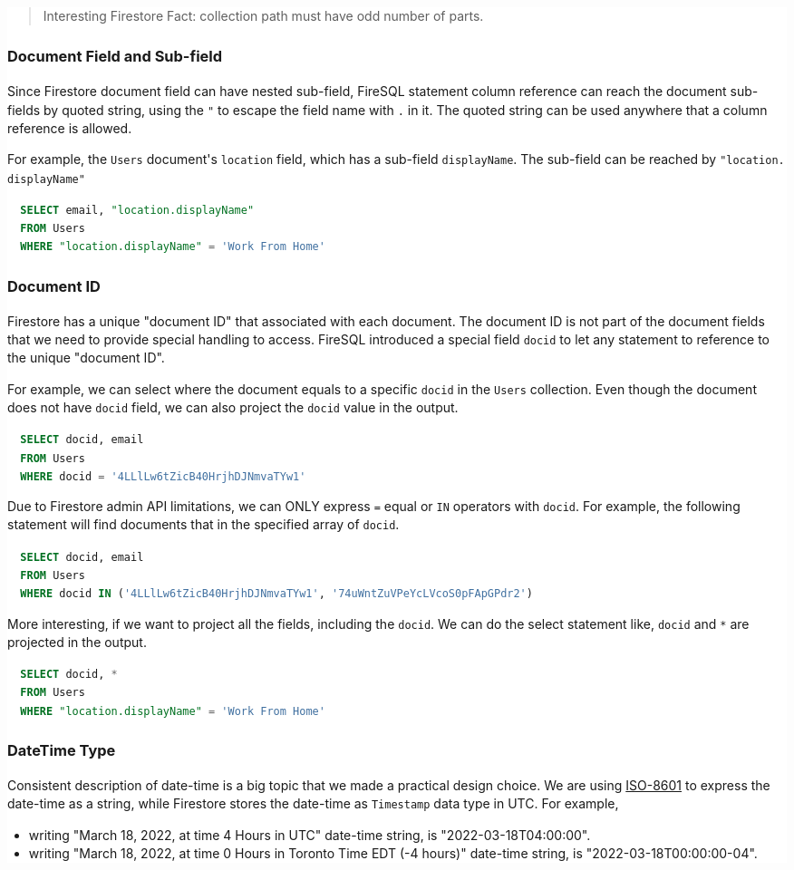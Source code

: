 > Interesting Firestore Fact: collection path must have odd number of parts.

### Document Field and Sub-field
Since Firestore document field can have nested sub-field, FireSQL statement column reference can reach the document sub-fields by quoted string, using the `"` to escape the field name with `.` in it. The quoted string can be used anywhere that a column reference is allowed.

For example, the `Users` document's `location` field, which has a sub-field `displayName`. The sub-field can be reached by `"location.displayName"`

```sql
  SELECT email, "location.displayName"
  FROM Users
  WHERE "location.displayName" = 'Work From Home'
```

### Document ID
Firestore has a unique "document ID" that associated with each document. The document ID is not part of the document fields that we need to provide special handling to access. FireSQL introduced a special field `docid` to let any statement to reference to the unique "document ID".

For example, we can select where the document equals to a specific `docid` in the `Users` collection. Even though the document does not have `docid` field, we can also project the `docid` value in the output.

```sql
  SELECT docid, email
  FROM Users
  WHERE docid = '4LLlLw6tZicB40HrjhDJNmvaTYw1'
```

Due to Firestore admin API limitations, we can ONLY express `=` equal or `IN` operators with `docid`.
For example, the following statement will find documents that in the specified array of `docid`.

```sql
  SELECT docid, email
  FROM Users
  WHERE docid IN ('4LLlLw6tZicB40HrjhDJNmvaTYw1', '74uWntZuVPeYcLVcoS0pFApGPdr2')
```

More interesting, if we want to project all the fields, including the `docid`. We can do the select statement like,
`docid` and `*` are projected in the output.

```sql
  SELECT docid, *
  FROM Users
  WHERE "location.displayName" = 'Work From Home'
```

### DateTime Type
Consistent description of date-time is a big topic that we made a practical design choice.
We are using [ISO-8601](https://en.wikipedia.org/wiki/ISO_8601) to express the date-time as a string,
while Firestore stores the date-time as `Timestamp` data type in UTC.
For example,
- writing "March 18, 2022, at time 4 Hours in UTC" date-time string, is "2022-03-18T04:00:00".
- writing "March 18, 2022, at time 0 Hours in Toronto Time EDT (-4 hours)" date-time string, is "2022-03-18T00:00:00-04".

